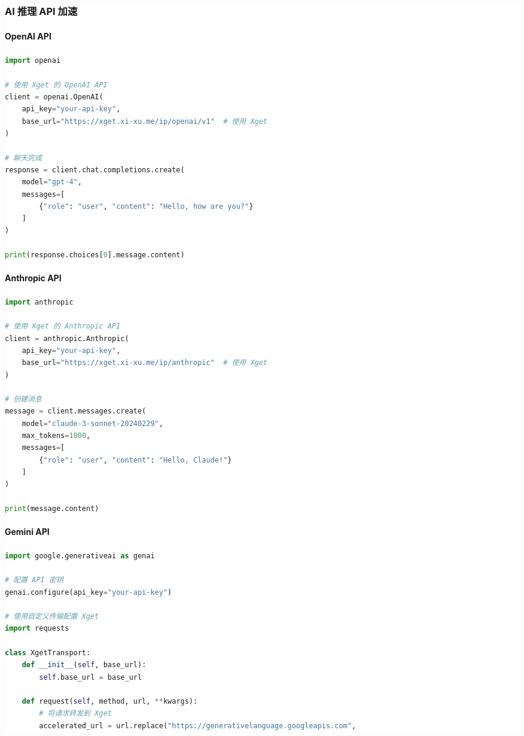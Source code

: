 
### AI 推理 API 加速

#### OpenAI API

```python
import openai

# 使用 Xget 的 OpenAI API
client = openai.OpenAI(
    api_key="your-api-key",
    base_url="https://xget.xi-xu.me/ip/openai/v1"  # 使用 Xget
)

# 聊天完成
response = client.chat.completions.create(
    model="gpt-4",
    messages=[
        {"role": "user", "content": "Hello, how are you?"}
    ]
)

print(response.choices[0].message.content)
```

#### Anthropic API

```python
import anthropic

# 使用 Xget 的 Anthropic API
client = anthropic.Anthropic(
    api_key="your-api-key",
    base_url="https://xget.xi-xu.me/ip/anthropic"  # 使用 Xget
)

# 创建消息
message = client.messages.create(
    model="claude-3-sonnet-20240229",
    max_tokens=1000,
    messages=[
        {"role": "user", "content": "Hello, Claude!"}
    ]
)

print(message.content)
```

#### Gemini API

```python
import google.generativeai as genai

# 配置 API 密钥
genai.configure(api_key="your-api-key")

# 使用自定义传输配置 Xget
import requests

class XgetTransport:
    def __init__(self, base_url):
        self.base_url = base_url

    def request(self, method, url, **kwargs):
        # 将请求转发到 Xget
        accelerated_url = url.replace("https://generativelanguage.googleapis.com",
```